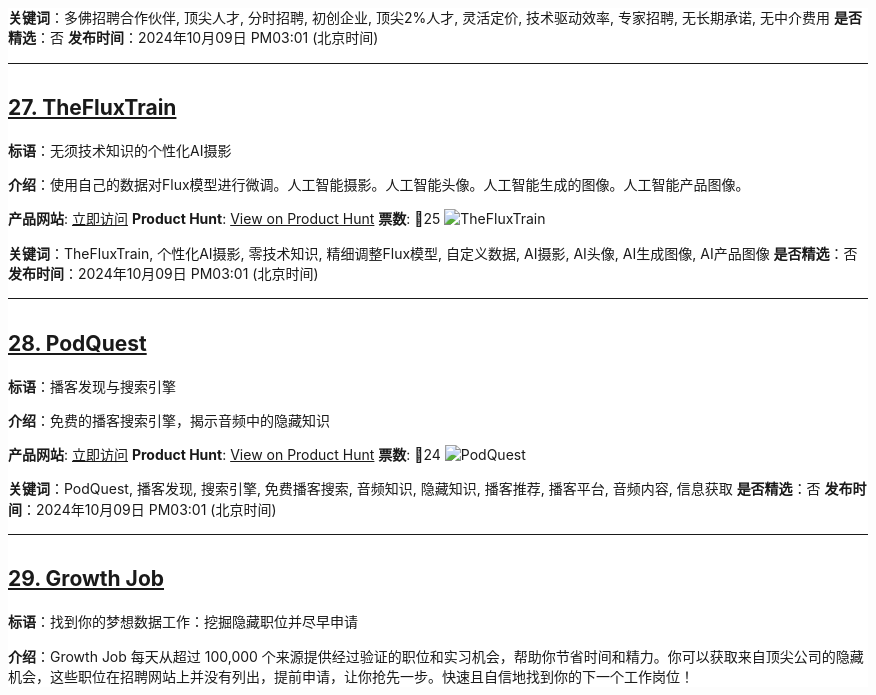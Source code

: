 **关键词**：多佛招聘合作伙伴, 顶尖人才, 分时招聘, 初创企业, 顶尖2%人才, 灵活定价, 技术驱动效率, 专家招聘, 无长期承诺, 无中介费用
**是否精选**：否
**发布时间**：2024年10月09日 PM03:01 (北京时间)

---

## [27. TheFluxTrain](https://www.producthunt.com/posts/thefluxtrain?utm_campaign=producthunt-api&utm_medium=api-v2&utm_source=Application%3A+phdaily+%28ID%3A+140231%29)
**标语**：无须技术知识的个性化AI摄影

**介绍**：使用自己的数据对Flux模型进行微调。人工智能摄影。人工智能头像。人工智能生成的图像。人工智能产品图像。

**产品网站**: [立即访问](https://www.producthunt.com/r/NOBK4DOVRJSKQJ?utm_campaign=producthunt-api&utm_medium=api-v2&utm_source=Application%3A+phdaily+%28ID%3A+140231%29)
**Product Hunt**: [View on Product Hunt](https://www.producthunt.com/posts/thefluxtrain?utm_campaign=producthunt-api&utm_medium=api-v2&utm_source=Application%3A+phdaily+%28ID%3A+140231%29)
**票数**: 🔺25
![TheFluxTrain](https://ph-files.imgix.net/9cc8bf54-abcc-4d73-8d5a-d09005dfc3e1.jpeg?auto=format&fit=crop&frame=1&h=512&w=1024)

**关键词**：TheFluxTrain, 个性化AI摄影, 零技术知识, 精细调整Flux模型, 自定义数据, AI摄影, AI头像, AI生成图像, AI产品图像
**是否精选**：否
**发布时间**：2024年10月09日 PM03:01 (北京时间)

---

## [28. PodQuest](https://www.producthunt.com/posts/podquest?utm_campaign=producthunt-api&utm_medium=api-v2&utm_source=Application%3A+phdaily+%28ID%3A+140231%29)
**标语**：播客发现与搜索引擎

**介绍**：免费的播客搜索引擎，揭示音频中的隐藏知识

**产品网站**: [立即访问](https://www.producthunt.com/r/RLDLM23SCB3J7C?utm_campaign=producthunt-api&utm_medium=api-v2&utm_source=Application%3A+phdaily+%28ID%3A+140231%29)
**Product Hunt**: [View on Product Hunt](https://www.producthunt.com/posts/podquest?utm_campaign=producthunt-api&utm_medium=api-v2&utm_source=Application%3A+phdaily+%28ID%3A+140231%29)
**票数**: 🔺24
![PodQuest](https://ph-files.imgix.net/b892a362-f232-438e-8e6d-8bdd9775567f.jpeg?auto=format&fit=crop&frame=1&h=512&w=1024)

**关键词**：PodQuest, 播客发现, 搜索引擎, 免费播客搜索, 音频知识, 隐藏知识, 播客推荐, 播客平台, 音频内容, 信息获取
**是否精选**：否
**发布时间**：2024年10月09日 PM03:01 (北京时间)

---

## [29. Growth Job](https://www.producthunt.com/posts/growth-job?utm_campaign=producthunt-api&utm_medium=api-v2&utm_source=Application%3A+phdaily+%28ID%3A+140231%29)
**标语**：找到你的梦想数据工作：挖掘隐藏职位并尽早申请

**介绍**：Growth Job 每天从超过 100,000 个来源提供经过验证的职位和实习机会，帮助你节省时间和精力。你可以获取来自顶尖公司的隐藏机会，这些职位在招聘网站上并没有列出，提前申请，让你抢先一步。快速且自信地找到你的下一个工作岗位！
